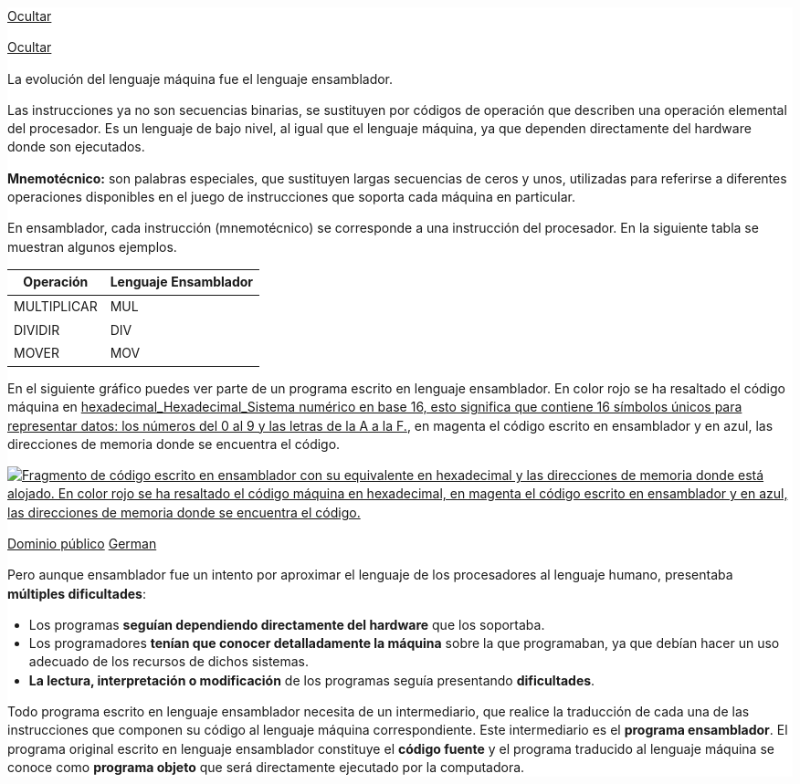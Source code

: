 [Ocultar](https://educacionadistancia.juntadeandalucia.es/formacionprofesional/blocks/recopila/recopila.php?id=4043&dopt=1# "Ocultar")

[Ocultar](https://apuntes-daw.javiergutierrez.trade/programacion/ut1/recopila.html# "Ocultar")

La evolución del lenguaje máquina fue el lenguaje ensamblador.

Las instrucciones ya no son secuencias binarias, se sustituyen por códigos de operación que describen una operación elemental del procesador. Es un lenguaje de bajo nivel, al igual que el lenguaje máquina, ya que dependen directamente del hardware donde son ejecutados.

**Mnemotécnico:** son palabras especiales, que sustituyen largas secuencias de ceros y unos, utilizadas para referirse a diferentes operaciones disponibles en el juego de instrucciones que soporta cada máquina en particular.

En ensamblador, cada instrucción (mnemotécnico) se corresponde a una instrucción del procesador. En la siguiente tabla se muestran algunos ejemplos.

| Operación | Lenguaje Ensamblador |
| --- | --- |
| MULTIPLICAR | MUL |
| DIVIDIR | DIV |
| MOVER | MOV |

En el siguiente gráfico puedes ver parte de un programa escrito en lenguaje ensamblador. En color rojo se ha resaltado el código máquina en [hexadecimal_Hexadecimal_Sistema numérico en base 16, esto significa que contiene 16 símbolos únicos para representar datos: los números del 0 al 9 y las letras de la A a la F.](https://apuntes-daw.javiergutierrez.trade/programacion/ut1/recopila_files/saved_resource), en magenta el código escrito en ensamblador y en azul, las direcciones de memoria donde se encuentra el código.

[![Fragmento de código escrito en ensamblador con su equivalente en hexadecimal y las direcciones de memoria donde está alojado. En color rojo se ha resaltado el código máquina en hexadecimal, en magenta el código escrito en ensamblador y en azul, las direcciones de memoria donde se encuentra el código.](./recopila_files/PROG01_CONT_R10_ensamblador_miniatura.jpg "Lenguaje ensamblador.")](https://educacionadistancia.juntadeandalucia.es/formacionprofesional/pluginfile.php/55941/mod_scorm/content/0/PROG01_CONT_R10_ensamblador.jpg)

[Dominio público](http://creativecommons.org/publicdomain/zero/1.0/deed.es "Dominio público") [German](http://commons.wikimedia.org/wiki/File:Codigo_de_maquina.png "German")

Pero aunque ensamblador fue un intento por aproximar el lenguaje de los procesadores al lenguaje humano, presentaba **múltiples dificultades**:

- Los programas **seguían dependiendo directamente del hardware** que los soportaba.
- Los programadores **tenían que conocer detalladamente la máquina** sobre la que programaban, ya que debían hacer un uso adecuado de los recursos de dichos sistemas.
- **La lectura, interpretación o modificación** de los programas seguía presentando **dificultades**.

Todo programa escrito en lenguaje ensamblador necesita de un intermediario, que realice la traducción de cada una de las instrucciones que componen su código al lenguaje máquina correspondiente. Este intermediario es el **programa ensamblador**. El programa original escrito en lenguaje ensamblador constituye el **código fuente** y el programa traducido al lenguaje máquina se conoce como **programa objeto** que será directamente ejecutado por la computadora.
